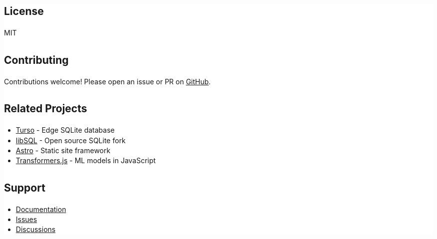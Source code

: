 ## License

MIT

## Contributing

Contributions welcome! Please open an issue or PR on [GitHub](https://github.com/llbbl/libsql-search).

## Related Projects

- [Turso](https://turso.tech) - Edge SQLite database
- [libSQL](https://github.com/tursodatabase/libsql) - Open source SQLite fork
- [Astro](https://astro.build) - Static site framework
- [Transformers.js](https://huggingface.co/docs/transformers.js) - ML models in JavaScript

## Support

- [Documentation](https://github.com/llbbl/libsql-search)
- [Issues](https://github.com/llbbl/libsql-search/issues)
- [Discussions](https://github.com/llbbl/libsql-search/discussions)
